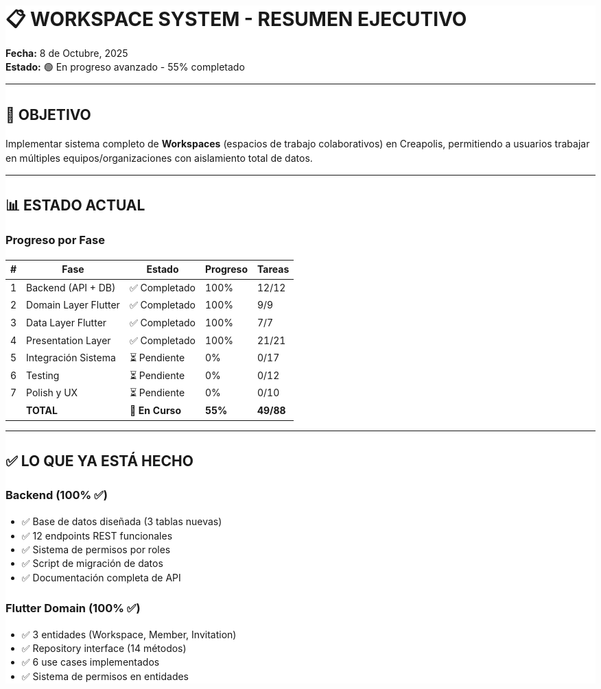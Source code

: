 # 📋 WORKSPACE SYSTEM - RESUMEN EJECUTIVO

**Fecha:** 8 de Octubre, 2025  
**Estado:** 🟢 En progreso avanzado - 55% completado

---

## 🎯 OBJETIVO

Implementar sistema completo de **Workspaces** (espacios de trabajo colaborativos) en Creapolis, permitiendo a usuarios trabajar en múltiples equipos/organizaciones con aislamiento total de datos.

---

## 📊 ESTADO ACTUAL

### Progreso por Fase

| #   | Fase                 | Estado          | Progreso | Tareas    |
| --- | -------------------- | --------------- | -------- | --------- |
| 1   | Backend (API + DB)   | ✅ Completado   | 100%     | 12/12     |
| 2   | Domain Layer Flutter | ✅ Completado   | 100%     | 9/9       |
| 3   | Data Layer Flutter   | ✅ Completado   | 100%     | 7/7       |
| 4   | Presentation Layer   | ✅ Completado   | 100%     | 21/21     |
| 5   | Integración Sistema  | ⏳ Pendiente    | 0%       | 0/17      |
| 6   | Testing              | ⏳ Pendiente    | 0%       | 0/12      |
| 7   | Polish y UX          | ⏳ Pendiente    | 0%       | 0/10      |
|     | **TOTAL**            | 🔄 **En Curso** | **55%**  | **49/88** |

---

## ✅ LO QUE YA ESTÁ HECHO

### Backend (100% ✅)

- ✅ Base de datos diseñada (3 tablas nuevas)
- ✅ 12 endpoints REST funcionales
- ✅ Sistema de permisos por roles
- ✅ Script de migración de datos
- ✅ Documentación completa de API

### Flutter Domain (100% ✅)

- ✅ 3 entidades (Workspace, Member, Invitation)
- ✅ Repository interface (14 métodos)
- ✅ 6 use cases implementados
- ✅ Sistema de permisos en entidades
